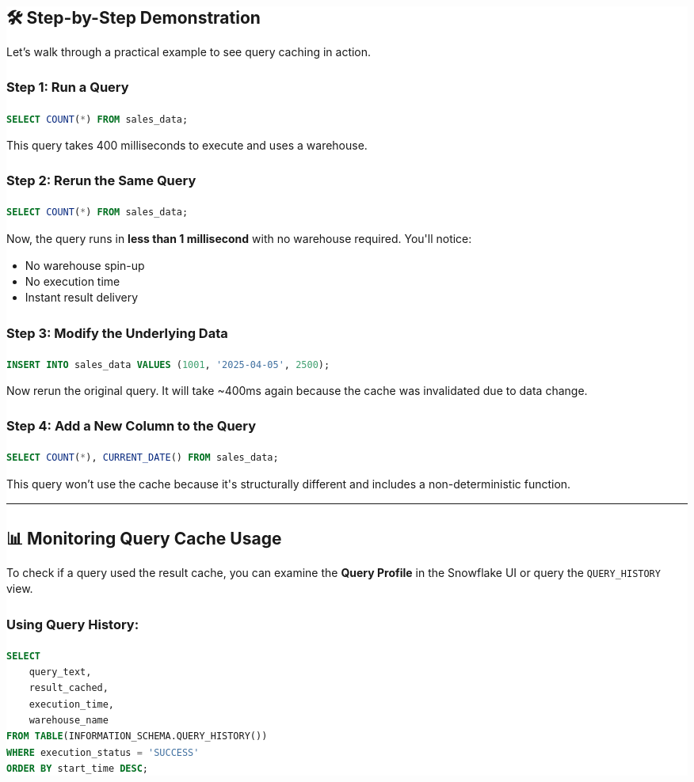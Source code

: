 
## 🛠️ Step-by-Step Demonstration

Let’s walk through a practical example to see query caching in action.

### Step 1: Run a Query
```sql
SELECT COUNT(*) FROM sales_data;
```

This query takes 400 milliseconds to execute and uses a warehouse.

### Step 2: Rerun the Same Query
```sql
SELECT COUNT(*) FROM sales_data;
```

Now, the query runs in **less than 1 millisecond** with no warehouse required. You'll notice:
- No warehouse spin-up
- No execution time
- Instant result delivery

### Step 3: Modify the Underlying Data
```sql
INSERT INTO sales_data VALUES (1001, '2025-04-05', 2500);
```

Now rerun the original query. It will take ~400ms again because the cache was invalidated due to data change.

### Step 4: Add a New Column to the Query
```sql
SELECT COUNT(*), CURRENT_DATE() FROM sales_data;
```

This query won’t use the cache because it's structurally different and includes a non-deterministic function.

---

## 📊 Monitoring Query Cache Usage

To check if a query used the result cache, you can examine the **Query Profile** in the Snowflake UI or query the `QUERY_HISTORY` view.

### Using Query History:
```sql
SELECT 
    query_text,
    result_cached,
    execution_time,
    warehouse_name
FROM TABLE(INFORMATION_SCHEMA.QUERY_HISTORY())
WHERE execution_status = 'SUCCESS'
ORDER BY start_time DESC;
```
